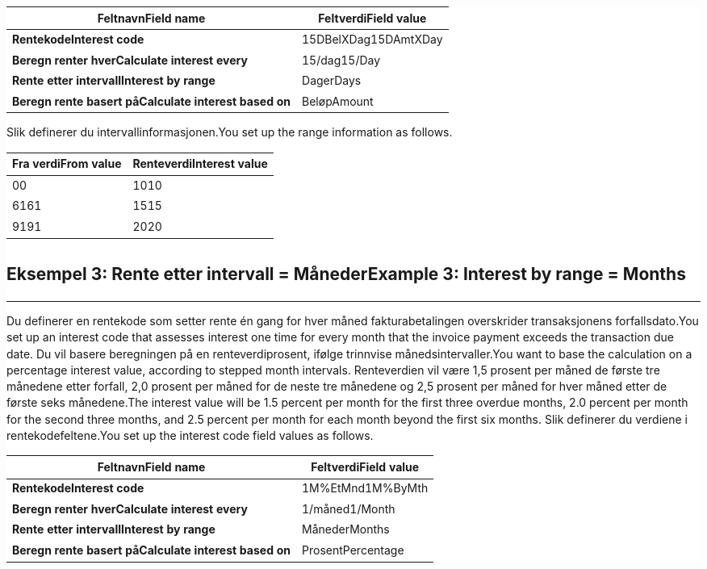 | <span data-ttu-id="7597d-171">**Feltnavn**</span><span class="sxs-lookup"><span data-stu-id="7597d-171">**Field name**</span></span>                  | <span data-ttu-id="7597d-172">**Feltverdi**</span><span class="sxs-lookup"><span data-stu-id="7597d-172">**Field value**</span></span> |
|---------------------------------|-----------------|
| <span data-ttu-id="7597d-173">**Rentekode**</span><span class="sxs-lookup"><span data-stu-id="7597d-173">**Interest code**</span></span>               | <span data-ttu-id="7597d-174">15DBelXDag</span><span class="sxs-lookup"><span data-stu-id="7597d-174">15DAmtXDay</span></span>      |
| <span data-ttu-id="7597d-175">**Beregn renter hver**</span><span class="sxs-lookup"><span data-stu-id="7597d-175">**Calculate interest every**</span></span>    | <span data-ttu-id="7597d-176">15/dag</span><span class="sxs-lookup"><span data-stu-id="7597d-176">15/Day</span></span>          |
| <span data-ttu-id="7597d-177">**Rente etter intervall**</span><span class="sxs-lookup"><span data-stu-id="7597d-177">**Interest by range**</span></span>           | <span data-ttu-id="7597d-178">Dager</span><span class="sxs-lookup"><span data-stu-id="7597d-178">Days</span></span>            |
| <span data-ttu-id="7597d-179">**Beregn rente basert på**</span><span class="sxs-lookup"><span data-stu-id="7597d-179">**Calculate interest based on**</span></span> | <span data-ttu-id="7597d-180">Beløp</span><span class="sxs-lookup"><span data-stu-id="7597d-180">Amount</span></span>          |

<span data-ttu-id="7597d-181">Slik definerer du intervallinformasjonen.</span><span class="sxs-lookup"><span data-stu-id="7597d-181">You set up the range information as follows.</span></span>

| <span data-ttu-id="7597d-182">**Fra verdi**</span><span class="sxs-lookup"><span data-stu-id="7597d-182">**From value**</span></span> | <span data-ttu-id="7597d-183">**Renteverdi**</span><span class="sxs-lookup"><span data-stu-id="7597d-183">**Interest value**</span></span> |
|----------------|--------------------|
| <span data-ttu-id="7597d-184">0</span><span class="sxs-lookup"><span data-stu-id="7597d-184">0</span></span>              | <span data-ttu-id="7597d-185">10</span><span class="sxs-lookup"><span data-stu-id="7597d-185">10</span></span>                 |
| <span data-ttu-id="7597d-186">61</span><span class="sxs-lookup"><span data-stu-id="7597d-186">61</span></span>             | <span data-ttu-id="7597d-187">15</span><span class="sxs-lookup"><span data-stu-id="7597d-187">15</span></span>                 |
| <span data-ttu-id="7597d-188">91</span><span class="sxs-lookup"><span data-stu-id="7597d-188">91</span></span>             | <span data-ttu-id="7597d-189">20</span><span class="sxs-lookup"><span data-stu-id="7597d-189">20</span></span>                 |


## <a name="example-3-interest-by-range--months"></a><span data-ttu-id="7597d-190">Eksempel 3: Rente etter intervall = Måneder</span><span class="sxs-lookup"><span data-stu-id="7597d-190">Example 3: Interest by range = Months</span></span>
----------------------------------------------------

<span data-ttu-id="7597d-191">Du definerer en rentekode som setter rente én gang for hver måned fakturabetalingen overskrider transaksjonens forfallsdato.</span><span class="sxs-lookup"><span data-stu-id="7597d-191">You set up an interest code that assesses interest one time for every month that the invoice payment exceeds the transaction due date.</span></span> <span data-ttu-id="7597d-192">Du vil basere beregningen på en renteverdiprosent, ifølge trinnvise månedsintervaller.</span><span class="sxs-lookup"><span data-stu-id="7597d-192">You want to base the calculation on a percentage interest value, according to stepped month intervals.</span></span> <span data-ttu-id="7597d-193">Renteverdien vil være 1,5 prosent per måned de første tre månedene etter forfall, 2,0 prosent per måned for de neste tre månedene og 2,5 prosent per måned for hver måned etter de første seks månedene.</span><span class="sxs-lookup"><span data-stu-id="7597d-193">The interest value will be 1.5 percent per month for the first three overdue months, 2.0 percent per month for the second three months, and 2.5 percent per month for each month beyond the first six months.</span></span> <span data-ttu-id="7597d-194">Slik definerer du verdiene i rentekodefeltene.</span><span class="sxs-lookup"><span data-stu-id="7597d-194">You set up the interest code field values as follows.</span></span>

| <span data-ttu-id="7597d-195">**Feltnavn**</span><span class="sxs-lookup"><span data-stu-id="7597d-195">**Field name**</span></span>                  | <span data-ttu-id="7597d-196">**Feltverdi**</span><span class="sxs-lookup"><span data-stu-id="7597d-196">**Field value**</span></span> |
|---------------------------------|-----------------|
| <span data-ttu-id="7597d-197">**Rentekode**</span><span class="sxs-lookup"><span data-stu-id="7597d-197">**Interest code**</span></span>               | <span data-ttu-id="7597d-198">1M%EtMnd</span><span class="sxs-lookup"><span data-stu-id="7597d-198">1M%ByMth</span></span>        |
| <span data-ttu-id="7597d-199">**Beregn renter hver**</span><span class="sxs-lookup"><span data-stu-id="7597d-199">**Calculate interest every**</span></span>    | <span data-ttu-id="7597d-200">1/måned</span><span class="sxs-lookup"><span data-stu-id="7597d-200">1/Month</span></span>         |
| <span data-ttu-id="7597d-201">**Rente etter intervall**</span><span class="sxs-lookup"><span data-stu-id="7597d-201">**Interest by range**</span></span>           | <span data-ttu-id="7597d-202">Måneder</span><span class="sxs-lookup"><span data-stu-id="7597d-202">Months</span></span>          |
| <span data-ttu-id="7597d-203">**Beregn rente basert på**</span><span class="sxs-lookup"><span data-stu-id="7597d-203">**Calculate interest based on**</span></span> | <span data-ttu-id="7597d-204">Prosent</span><span class="sxs-lookup"><span data-stu-id="7597d-204">Percentage</span></span>      |